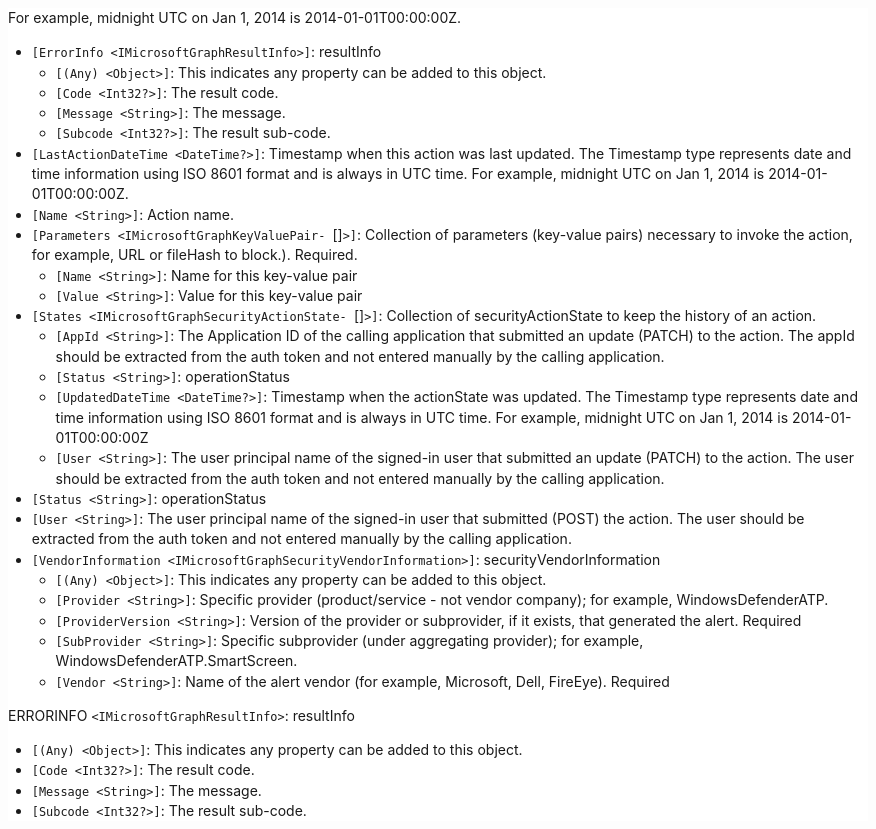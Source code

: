 For example, midnight UTC on Jan 1, 2014 is 2014-01-01T00:00:00Z.
  - `[ErrorInfo <IMicrosoftGraphResultInfo>]`: resultInfo
    - `[(Any) <Object>]`: This indicates any property can be added to this object.
    - `[Code <Int32?>]`: The result code.
    - `[Message <String>]`: The message.
    - `[Subcode <Int32?>]`: The result sub-code.
  - `[LastActionDateTime <DateTime?>]`: Timestamp when this action was last updated.
The Timestamp type represents date and time information using ISO 8601 format and is always in UTC time.
For example, midnight UTC on Jan 1, 2014 is 2014-01-01T00:00:00Z.
  - `[Name <String>]`: Action name.
  - `[Parameters <IMicrosoftGraphKeyValuePair- `[]`>]`: Collection of parameters (key-value pairs) necessary to invoke the action, for example, URL or fileHash to block.).
Required.
    - `[Name <String>]`: Name for this key-value pair
    - `[Value <String>]`: Value for this key-value pair
  - `[States <IMicrosoftGraphSecurityActionState- `[]`>]`: Collection of securityActionState to keep the history of an action.
    - `[AppId <String>]`: The Application ID of the calling application that submitted an update (PATCH) to the action.
The appId should be extracted from the auth token and not entered manually by the calling application.
    - `[Status <String>]`: operationStatus
    - `[UpdatedDateTime <DateTime?>]`: Timestamp when the actionState was updated.
The Timestamp type represents date and time information using ISO 8601 format and is always in UTC time.
For example, midnight UTC on Jan 1, 2014 is 2014-01-01T00:00:00Z
    - `[User <String>]`: The user principal name of the signed-in user that submitted an update (PATCH) to the action.
The user should be extracted from the auth token and not entered manually by the calling application.
  - `[Status <String>]`: operationStatus
  - `[User <String>]`: The user principal name of the signed-in user that submitted  (POST) the action.
The user should be extracted from the auth token and not entered manually by the calling application.
  - `[VendorInformation <IMicrosoftGraphSecurityVendorInformation>]`: securityVendorInformation
    - `[(Any) <Object>]`: This indicates any property can be added to this object.
    - `[Provider <String>]`: Specific provider (product/service - not vendor company); for example, WindowsDefenderATP.
    - `[ProviderVersion <String>]`: Version of the provider or subprovider, if it exists, that generated the alert.
Required
    - `[SubProvider <String>]`: Specific subprovider (under aggregating provider); for example, WindowsDefenderATP.SmartScreen.
    - `[Vendor <String>]`: Name of the alert vendor (for example, Microsoft, Dell, FireEye).
Required

ERRORINFO `<IMicrosoftGraphResultInfo>`: resultInfo
  - `[(Any) <Object>]`: This indicates any property can be added to this object.
  - `[Code <Int32?>]`: The result code.
  - `[Message <String>]`: The message.
  - `[Subcode <Int32?>]`: The result sub-code.
